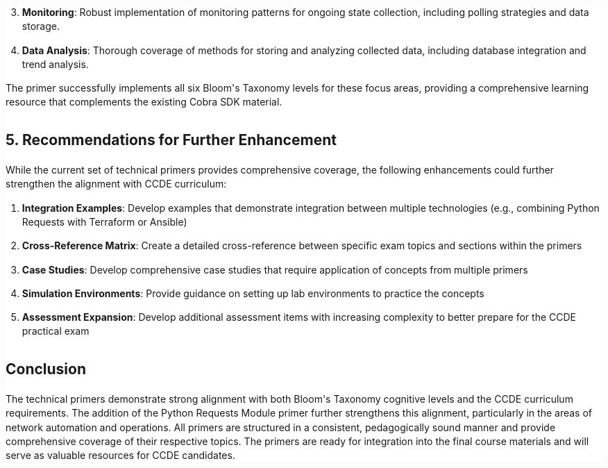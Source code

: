 3. **Monitoring**: Robust implementation of monitoring patterns for ongoing state collection, including polling strategies and data storage.

4. **Data Analysis**: Thorough coverage of methods for storing and analyzing collected data, including database integration and trend analysis.

The primer successfully implements all six Bloom's Taxonomy levels for these focus areas, providing a comprehensive learning resource that complements the existing Cobra SDK material.

## 5. Recommendations for Further Enhancement

While the current set of technical primers provides comprehensive coverage, the following enhancements could further strengthen the alignment with CCDE curriculum:

1. **Integration Examples**: Develop examples that demonstrate integration between multiple technologies (e.g., combining Python Requests with Terraform or Ansible)

2. **Cross-Reference Matrix**: Create a detailed cross-reference between specific exam topics and sections within the primers

3. **Case Studies**: Develop comprehensive case studies that require application of concepts from multiple primers

4. **Simulation Environments**: Provide guidance on setting up lab environments to practice the concepts

5. **Assessment Expansion**: Develop additional assessment items with increasing complexity to better prepare for the CCDE practical exam

## Conclusion

The technical primers demonstrate strong alignment with both Bloom's Taxonomy cognitive levels and the CCDE curriculum requirements. The addition of the Python Requests Module primer further strengthens this alignment, particularly in the areas of network automation and operations. All primers are structured in a consistent, pedagogically sound manner and provide comprehensive coverage of their respective topics. The primers are ready for integration into the final course materials and will serve as valuable resources for CCDE candidates.
